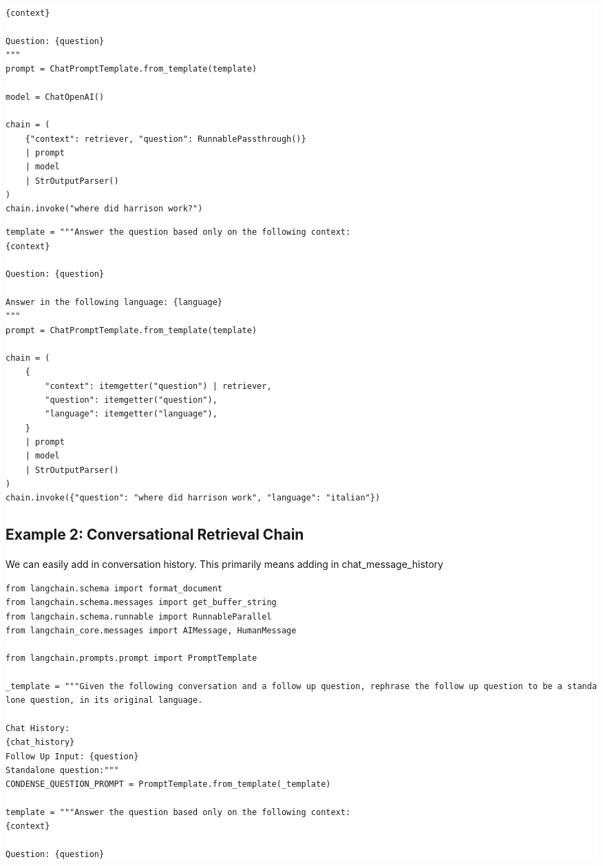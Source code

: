 ```
{context}

Question: {question}
"""
prompt = ChatPromptTemplate.from_template(template)

model = ChatOpenAI()

chain = (
    {"context": retriever, "question": RunnablePassthrough()}
    | prompt
    | model
    | StrOutputParser()
)
chain.invoke("where did harrison work?")
```
```
template = """Answer the question based only on the following context:
{context}

Question: {question}

Answer in the following language: {language}
"""
prompt = ChatPromptTemplate.from_template(template)

chain = (
    {
        "context": itemgetter("question") | retriever,
        "question": itemgetter("question"),
        "language": itemgetter("language"),
    }
    | prompt
    | model
    | StrOutputParser()
)
chain.invoke({"question": "where did harrison work", "language": "italian"})
```

## Example 2: Conversational Retrieval Chain
We can easily add in conversation history. This primarily means adding in chat_message_history

```
from langchain.schema import format_document
from langchain.schema.messages import get_buffer_string
from langchain.schema.runnable import RunnableParallel
from langchain_core.messages import AIMessage, HumanMessage

from langchain.prompts.prompt import PromptTemplate

_template = """Given the following conversation and a follow up question, rephrase the follow up question to be a standalone question, in its original language.

Chat History:
{chat_history}
Follow Up Input: {question}
Standalone question:"""
CONDENSE_QUESTION_PROMPT = PromptTemplate.from_template(_template)

template = """Answer the question based only on the following context:
{context}

Question: {question}
```